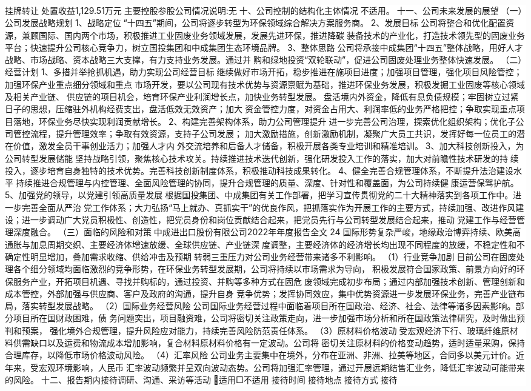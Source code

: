 挂牌转让
处置收益1,129.51万元
主要控股参股公司情况说明:无
十、公司控制的结构化主体情况
不适用。
十一、公司未来发展的展望
（一）公司发展战略规划
1、战略定位
“十四五”期间，公司将逐步转型为环保领域综合解决方案服务商。
2、发展目标
公司将整合和优化配置资源，兼顾国际、国内两个市场，积极推进工业固废业务领域发展，发展先进环保，推进降碳
装备技术的产业化，打造技术领先型的固废业务平台；快速提升公司核心竞争力，树立国投集团和中成集团生态环境品牌。
3、整体思路
公司将承接中成集团“十四五”整体战略，用好人才战略、市场战略、资本战略三大支撑，有力支持业务发展。通过并
购和绿地投资“双轮联动”，促进公司固废处理业务整体快速发展。
（二）经营计划
1、多措并举抢抓机遇，助力实现公司经营目标
继续做好市场开拓，稳步推进在施项目进度；加强项目管理，强化项目风险管控；加强环保产业重点细分领域和重点
市场开发，要以公司现有技术优势与资源禀赋为基础，推进环保业务发展，积极发掘工业固废等核心领域及相关产业链、
供应链的项目机会，培育环保产业利润增长点，加快业务转型发展。
盘活境内外资金，降低有息负债规模；牢固树立过紧日子的思想，压缩驻外机构经费支出，盘活低效无效资产；加大
资金管控力度，对资金占用大、利润率低的业务严格把控；争取实现重点项目落地，环保业务尽快实现利润贡献增长。
2、构建完善架构体系，助力公司管理提升
进一步完善公司治理，探索优化组织架构；优化子公司管控流程，提升管理效率；争取有效资源，支持子公司发展；
加大激励措施，创新激励机制，凝聚广大员工共识，发挥好每一位员工的潜在价值，激发全员干事创业活力；加强人才内
外交流培养和后备人才储备，积极开展各类专业培训和精准培训。
3、加大科技创新投入，为公司转型发展储能
坚持战略引领，聚焦核心技术攻关。持续推进技术迭代创新，强化研发投入工作的落实，加大对前瞻性技术研发的持
续投入，逐步培育自身独特的技术优势。完善科技创新制度体系，积极推动科技成果转化。
4、健全完善合规管理体系，不断提升法治建设水平
持续推进合规管理与内控管理、全面风险管理的协同，提升合规管理的质量、深度、针对性和覆盖面，为公司持续健
康运营保驾护航。
5、加强党的领导，以党建引领高质量发展
根据国投集团、中成集团有关工作部署，把学习宣传贯彻党的二十大精神落实到各项工作中。进一步完善全面从严治
党工作体系；大力弘扬“马上就办、真抓实干”的优良作风，把抓落实作为开展工作的主要方式，持续加强、改进作风建
设；进一步调动广大党员积极性、创造性，把党员身份和岗位贡献结合起来，把党员先行与公司转型发展结合起来，推动
党建工作与经营管理深度融合。
（三）面临的风险和对策
中成进出口股份有限公司2022年年度报告全文
24
国际形势复杂严峻，地缘政治博弈持续、欧美高通胀与加息周期交织、主要经济体增速放缓、全球供应链、产业链深
度调整，主要经济体的经济增长均出现不同程度的放缓，不稳定性和不确定性明显增加，叠加需求收缩、供给冲击及预期
转弱三重压力对公司业务经营带来诸多不利影响。
（1）行业竞争加剧
目前公司在固废处理各个细分领域均面临激烈的竞争形势，在环保业务转型发展期，公司将持续以市场需求为导向，
积极发展符合国家政策、前景方向好的环保服务产业，开拓项目机遇、寻找并购标的，通过投资、并购等多种方式在固危
废领域完成初步布局；通过内部加强技术创新、管理创新和成本管控，外部加强与供应商、客户及政府的沟通，提升自身
竞争优势；发挥协同效应，集中优势资源进一步发展环保业务，完善产业链布局，落实转型发展战略。
（2）国际业务经营风险
公司国际业务经营过程中面临着项目所在国政治、经济、社会、法律等诸多因素影响。部分项目所在国财政困难，债
务问题突出，项目融资难，公司将密切关注政策走向，进一步加强市场分析和所在国政策法律研究，及时做出预判和预案，
强化境外合规管理，提升风险应对能力，持续完善风险防范责任体系。
（3）原材料价格波动
受宏观经济下行、玻璃纤维原材料供需缺口以及运费和物流成本增加影响，复合材料原材料价格有一定波动。公司将
密切关注原材料的价格变动趋势，适时适量采购，保持合理库存，以降低市场价格波动风险。
（4）汇率风险
公司业务主要集中在境外，分布在亚洲、非洲、拉美等地区，合同多以美元计价。近年来，受宏观环境影响，人民币
汇率波动频繁并呈双向波动态势。公司将加强汇率管理，通过开展远期结售汇业务，降低汇率波动可能带来的风险。
十二、报告期内接待调研、沟通、采访等活动
适用□不适用
接待时间
接待地点
接待方式
接待